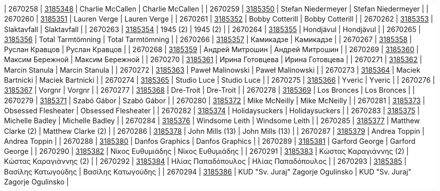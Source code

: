 | 2670258 | [3185348](https://www.discogs.com/artist/3185348) | Charlie McCallen | Charlie McCallen |
| 2670259 | [3185350](https://www.discogs.com/artist/3185350) | Stefan Niedermeyer | Stefan Niedermeyer |
| 2670260 | [3185351](https://www.discogs.com/artist/3185351) | Lauren Verge | Lauren Verge |
| 2670261 | [3185352](https://www.discogs.com/artist/3185352) | Bobby Cotterill | Bobby Cotterill |
| 2670262 | [3185353](https://www.discogs.com/artist/3185353) | Slaktavfall | Slaktavfall |
| 2670263 | [3185354](https://www.discogs.com/artist/3185354) | 1945 (2) | 1945 (2) |
| 2670264 | [3185355](https://www.discogs.com/artist/3185355) | Hondjävul | Hondjävul |
| 2670265 | [3185356](https://www.discogs.com/artist/3185356) | Total Tarmtömning | Total Tarmtömning |
| 2670266 | [3185357](https://www.discogs.com/artist/3185357) | Камикадзе | Камикадзе |
| 2670267 | [3185358](https://www.discogs.com/artist/3185358) | Руслан Кравцов | Руслан Кравцов |
| 2670268 | [3185359](https://www.discogs.com/artist/3185359) | Андрей Митрошин | Андрей Митрошин |
| 2670269 | [3185360](https://www.discogs.com/artist/3185360) | Максим Бережной | Максим Бережной |
| 2670270 | [3185361](https://www.discogs.com/artist/3185361) | Ирина Готовцева | Ирина Готовцева |
| 2670271 | [3185362](https://www.discogs.com/artist/3185362) | Marcin Stanula | Marcin Stanula |
| 2670272 | [3185363](https://www.discogs.com/artist/3185363) | Paweł Malinowski | Paweł Malinowski |
| 2670273 | [3185364](https://www.discogs.com/artist/3185364) | Maciek Bartnicki | Maciek Bartnicki |
| 2670274 | [3185365](https://www.discogs.com/artist/3185365) | Studio Luce | Studio Luce |
| 2670275 | [3185366](https://www.discogs.com/artist/3185366) | Yveric | Yveric |
| 2670276 | [3185367](https://www.discogs.com/artist/3185367) | Vorgnr | Vorgnr |
| 2670277 | [3185368](https://www.discogs.com/artist/3185368) | Dre-Troit | Dre-Troit |
| 2670278 | [3185369](https://www.discogs.com/artist/3185369) | Los Bronces | Los Bronces |
| 2670279 | [3185371](https://www.discogs.com/artist/3185371) | Szabó Gábor | Szabó Gábor |
| 2670280 | [3185372](https://www.discogs.com/artist/3185372) | Mike McNeilly | Mike McNeilly |
| 2670281 | [3185373](https://www.discogs.com/artist/3185373) | Obsessed Flesheater | Obsessed Flesheater |
| 2670282 | [3185374](https://www.discogs.com/artist/3185374) | Holidaysuckers | Holidaysuckers |
| 2670283 | [3185375](https://www.discogs.com/artist/3185375) | Michelle Badley | Michelle Badley |
| 2670284 | [3185376](https://www.discogs.com/artist/3185376) | Windsome Leith | Windsome Leith |
| 2670285 | [3185377](https://www.discogs.com/artist/3185377) | Matthew Clarke (2) | Matthew Clarke (2) |
| 2670286 | [3185378](https://www.discogs.com/artist/3185378) | John Mills (13) | John Mills (13) |
| 2670287 | [3185379](https://www.discogs.com/artist/3185379) | Andrea Toppin | Andrea Toppin |
| 2670288 | [3185380](https://www.discogs.com/artist/3185380) | Danfos Graphics | Danfos Graphics |
| 2670289 | [3185381](https://www.discogs.com/artist/3185381) | Garford George | Garford George |
| 2670290 | [3185382](https://www.discogs.com/artist/3185382) | Νίκος Ευθυμιάδης | Νίκος Ευθυμιάδης |
| 2670291 | [3185383](https://www.discogs.com/artist/3185383) | Κώστας Καραγιάννης (2) | Κώστας Καραγιάννης (2) |
| 2670292 | [3185384](https://www.discogs.com/artist/3185384) | Ηλίας Παπαδόπουλος | Ηλίας Παπαδόπουλος |
| 2670293 | [3185385](https://www.discogs.com/artist/3185385) | Βασίλης Κατωγούδης | Βασίλης Κατωγούδης |
| 2670294 | [3185386](https://www.discogs.com/artist/3185386) | KUD "Sv. Juraj" Zagorje Ogulinsko | KUD "Sv. Juraj" Zagorje Ogulinsko |